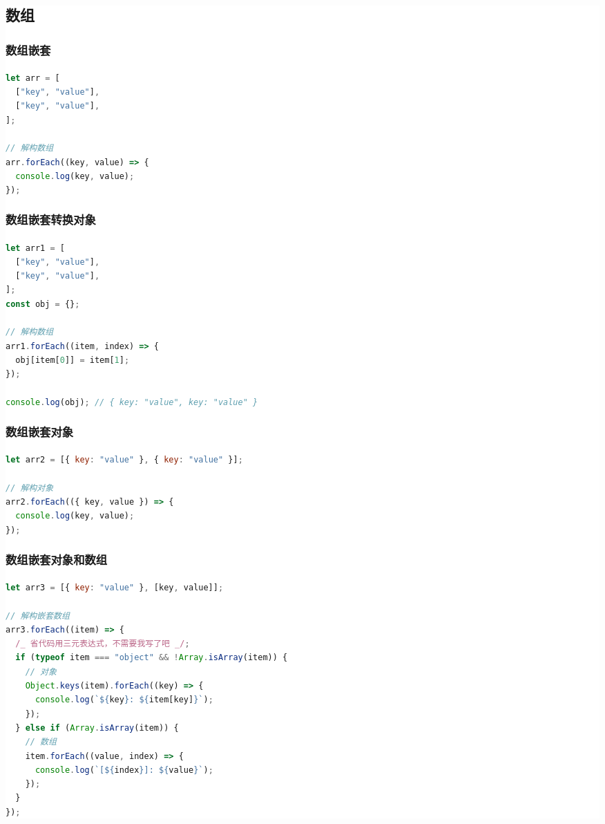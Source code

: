 ## 数组

### 数组嵌套

```javascript
let arr = [
  ["key", "value"],
  ["key", "value"],
];

// 解构数组
arr.forEach((key, value) => {
  console.log(key, value);
});
```

### 数组嵌套转换对象

```javascript
let arr1 = [
  ["key", "value"],
  ["key", "value"],
];
const obj = {};

// 解构数组
arr1.forEach((item, index) => {
  obj[item[0]] = item[1];
});

console.log(obj); // { key: "value", key: "value" }
```

### 数组嵌套对象

```javascript
let arr2 = [{ key: "value" }, { key: "value" }];

// 解构对象
arr2.forEach(({ key, value }) => {
  console.log(key, value);
});
```

### 数组嵌套对象和数组

```javascript
let arr3 = [{ key: "value" }, [key, value]];

// 解构嵌套数组
arr3.forEach((item) => {
  /_ 省代码用三元表达式，不需要我写了吧 _/;
  if (typeof item === "object" && !Array.isArray(item)) {
    // 对象
    Object.keys(item).forEach((key) => {
      console.log(`${key}: ${item[key]}`);
    });
  } else if (Array.isArray(item)) {
    // 数组
    item.forEach((value, index) => {
      console.log(`[${index}]: ${value}`);
    });
  }
});
```